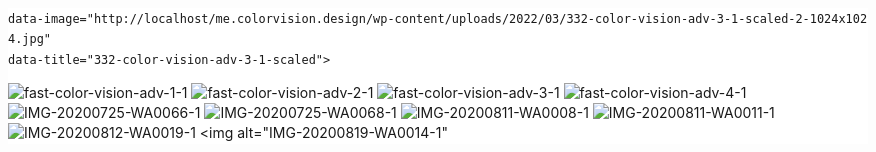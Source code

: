     data-image="http://localhost/me.colorvision.design/wp-content/uploads/2022/03/332-color-vision-adv-3-1-scaled-2-1024x1024.jpg"
    data-title="332-color-vision-adv-3-1-scaled">
<img alt="fast-color-vision-adv-1-1"
   src="http://localhost/me.colorvision.design/wp-content/uploads/2022/03/fast-color-vision-adv-1-1-1-768x768.jpg"
    data-image="http://localhost/me.colorvision.design/wp-content/uploads/2022/03/fast-color-vision-adv-1-1-1-1024x1024.jpg"
    data-title="fast-color-vision-adv-1-1">
<img alt="fast-color-vision-adv-2-1"
   src="http://localhost/me.colorvision.design/wp-content/uploads/2022/03/fast-color-vision-adv-2-1-1-768x511.jpg"
    data-image="http://localhost/me.colorvision.design/wp-content/uploads/2022/03/fast-color-vision-adv-2-1-1-1024x681.jpg"
    data-title="fast-color-vision-adv-2-1">
<img alt="fast-color-vision-adv-3-1"
   src="http://localhost/me.colorvision.design/wp-content/uploads/2022/03/fast-color-vision-adv-3-1-1-768x284.jpg"
    data-image="http://localhost/me.colorvision.design/wp-content/uploads/2022/03/fast-color-vision-adv-3-1-1-1024x378.jpg"
    data-title="fast-color-vision-adv-3-1">
<img alt="fast-color-vision-adv-4-1"
   src="http://localhost/me.colorvision.design/wp-content/uploads/2022/03/fast-color-vision-adv-4-1-1.jpg"
    data-image="http://localhost/me.colorvision.design/wp-content/uploads/2022/03/fast-color-vision-adv-4-1-1.jpg"
    data-title="fast-color-vision-adv-4-1">
<img alt="IMG-20200725-WA0066-1"
   src="http://localhost/me.colorvision.design/wp-content/uploads/2022/03/IMG-20200725-WA0066-1-1-768x905.jpg"
    data-image="http://localhost/me.colorvision.design/wp-content/uploads/2022/03/IMG-20200725-WA0066-1-1-869x1024.jpg"
    data-title="IMG-20200725-WA0066-1">
<img alt="IMG-20200725-WA0068-1"
   src="http://localhost/me.colorvision.design/wp-content/uploads/2022/03/IMG-20200725-WA0068-1-1-768x1076.jpg"
    data-image="http://localhost/me.colorvision.design/wp-content/uploads/2022/03/IMG-20200725-WA0068-1-1-731x1024.jpg"
    data-title="IMG-20200725-WA0068-1">
<img alt="IMG-20200811-WA0008-1"
   src="http://localhost/me.colorvision.design/wp-content/uploads/2022/03/IMG-20200811-WA0008-1-1-768x533.jpg"
    data-image="http://localhost/me.colorvision.design/wp-content/uploads/2022/03/IMG-20200811-WA0008-1-1-1024x710.jpg"
    data-title="IMG-20200811-WA0008-1">
<img alt="IMG-20200811-WA0011-1"
   src="http://localhost/me.colorvision.design/wp-content/uploads/2022/03/IMG-20200811-WA0011-1-1-768x986.jpg"
    data-image="http://localhost/me.colorvision.design/wp-content/uploads/2022/03/IMG-20200811-WA0011-1-1-798x1024.jpg"
    data-title="IMG-20200811-WA0011-1">
<img alt="IMG-20200812-WA0019-1"
   src="http://localhost/me.colorvision.design/wp-content/uploads/2022/03/IMG-20200812-WA0019-1-1-768x585.jpg"
    data-image="http://localhost/me.colorvision.design/wp-content/uploads/2022/03/IMG-20200812-WA0019-1-1-1024x780.jpg"
    data-title="IMG-20200812-WA0019-1">
<img alt="IMG-20200819-WA0014-1"